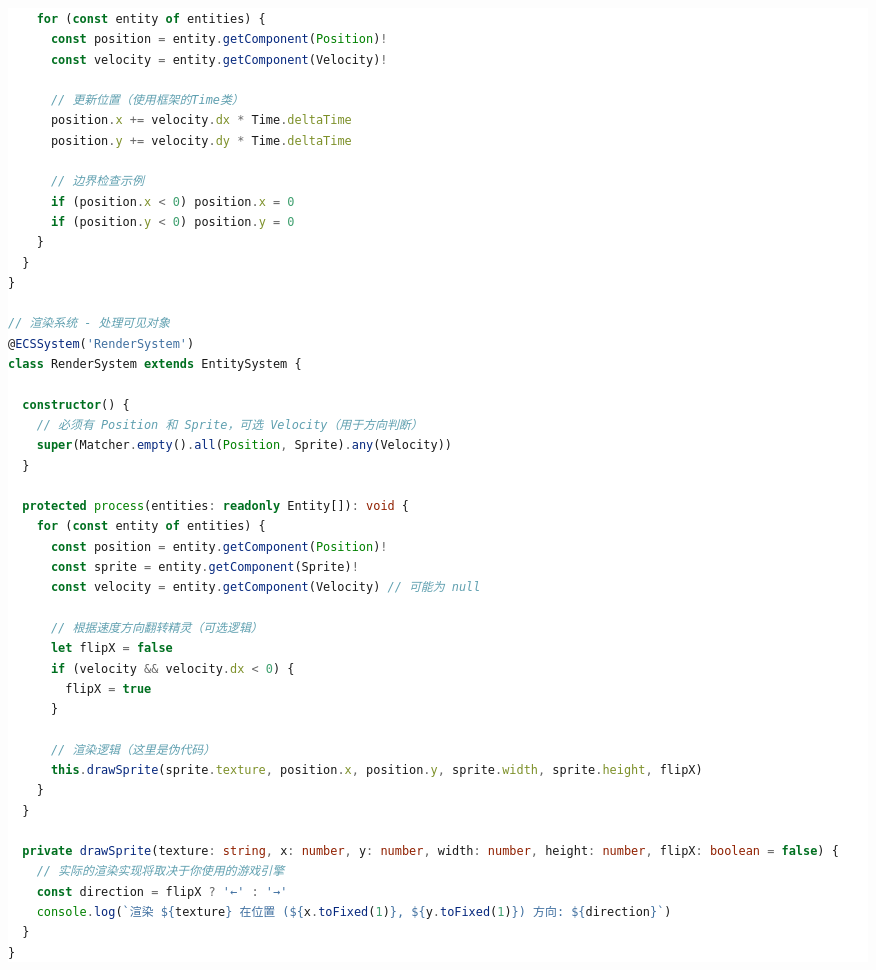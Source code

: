```typescript
    for (const entity of entities) {
      const position = entity.getComponent(Position)!
      const velocity = entity.getComponent(Velocity)!

      // 更新位置（使用框架的Time类）
      position.x += velocity.dx * Time.deltaTime
      position.y += velocity.dy * Time.deltaTime

      // 边界检查示例
      if (position.x < 0) position.x = 0
      if (position.y < 0) position.y = 0
    }
  }
}

// 渲染系统 - 处理可见对象
@ECSSystem('RenderSystem')
class RenderSystem extends EntitySystem {

  constructor() {
    // 必须有 Position 和 Sprite，可选 Velocity（用于方向判断）
    super(Matcher.empty().all(Position, Sprite).any(Velocity))
  }

  protected process(entities: readonly Entity[]): void {
    for (const entity of entities) {
      const position = entity.getComponent(Position)!
      const sprite = entity.getComponent(Sprite)!
      const velocity = entity.getComponent(Velocity) // 可能为 null

      // 根据速度方向翻转精灵（可选逻辑）
      let flipX = false
      if (velocity && velocity.dx < 0) {
        flipX = true
      }

      // 渲染逻辑（这里是伪代码）
      this.drawSprite(sprite.texture, position.x, position.y, sprite.width, sprite.height, flipX)
    }
  }

  private drawSprite(texture: string, x: number, y: number, width: number, height: number, flipX: boolean = false) {
    // 实际的渲染实现将取决于你使用的游戏引擎
    const direction = flipX ? '←' : '→'
    console.log(`渲染 ${texture} 在位置 (${x.toFixed(1)}, ${y.toFixed(1)}) 方向: ${direction}`)
  }
}
```

